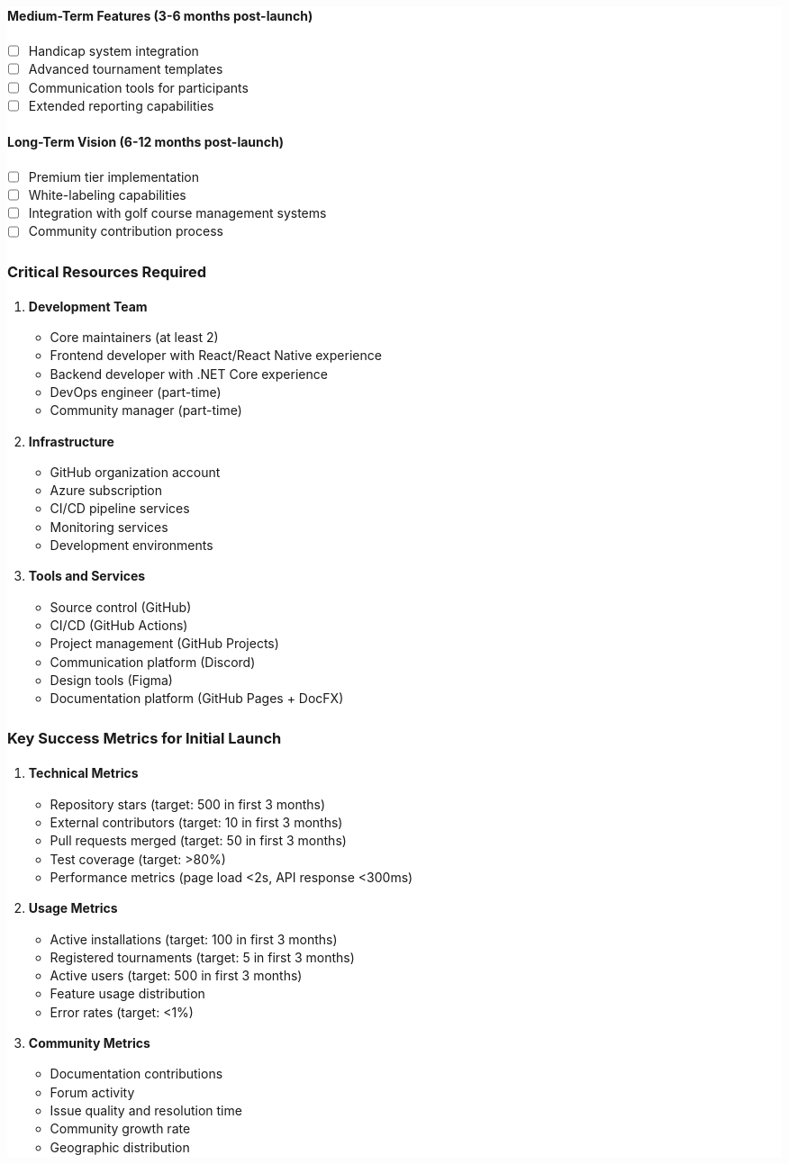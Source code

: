 #### Medium-Term Features (3-6 months post-launch)
- [ ] Handicap system integration
- [ ] Advanced tournament templates
- [ ] Communication tools for participants
- [ ] Extended reporting capabilities

#### Long-Term Vision (6-12 months post-launch)
- [ ] Premium tier implementation
- [ ] White-labeling capabilities
- [ ] Integration with golf course management systems
- [ ] Community contribution process

### Critical Resources Required

1. **Development Team**
   - Core maintainers (at least 2)
   - Frontend developer with React/React Native experience
   - Backend developer with .NET Core experience
   - DevOps engineer (part-time)
   - Community manager (part-time)

2. **Infrastructure**
   - GitHub organization account
   - Azure subscription
   - CI/CD pipeline services
   - Monitoring services
   - Development environments

3. **Tools and Services**
   - Source control (GitHub)
   - CI/CD (GitHub Actions)
   - Project management (GitHub Projects)
   - Communication platform (Discord)
   - Design tools (Figma)
   - Documentation platform (GitHub Pages + DocFX)

### Key Success Metrics for Initial Launch

1. **Technical Metrics**
   - Repository stars (target: 500 in first 3 months)
   - External contributors (target: 10 in first 3 months)
   - Pull requests merged (target: 50 in first 3 months)
   - Test coverage (target: >80%)
   - Performance metrics (page load <2s, API response <300ms)

2. **Usage Metrics**
   - Active installations (target: 100 in first 3 months)
   - Registered tournaments (target: 5 in first 3 months)
   - Active users (target: 500 in first 3 months)
   - Feature usage distribution
   - Error rates (target: <1%)

3. **Community Metrics**
   - Documentation contributions
   - Forum activity
   - Issue quality and resolution time
   - Community growth rate
   - Geographic distribution
